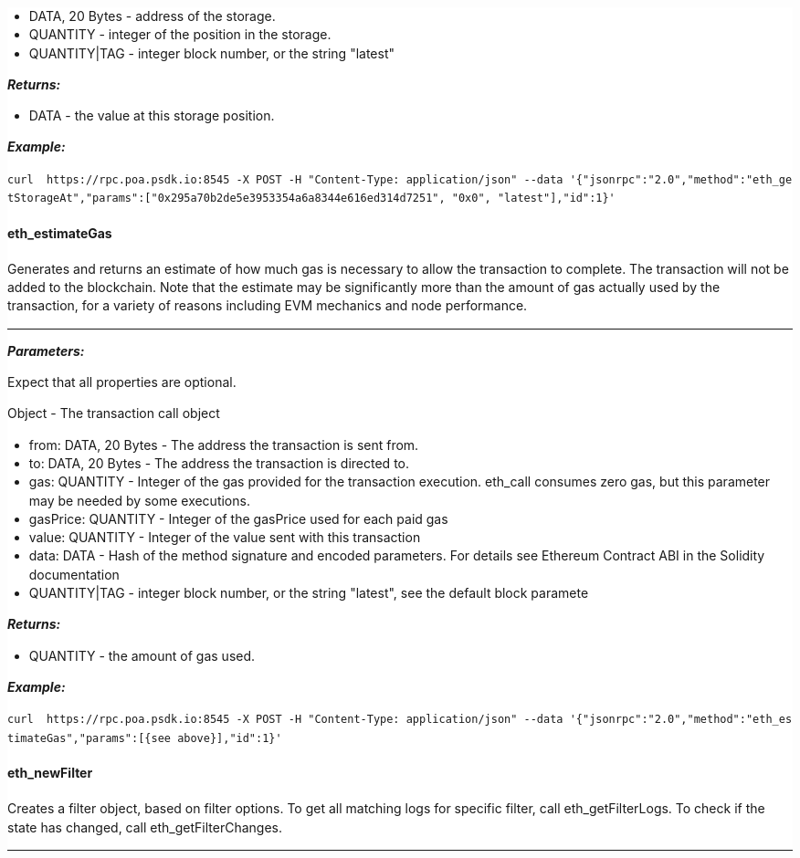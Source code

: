 * DATA, 20 Bytes - address of the storage.
* QUANTITY - integer of the position in the storage.
* QUANTITY|TAG - integer block number, or the string "latest"

_**Returns:**_

* DATA - the value at this storage position.

_**Example:**_

```
curl  https://rpc.poa.psdk.io:8545 -X POST -H "Content-Type: application/json" --data '{"jsonrpc":"2.0","method":"eth_getStorageAt","params":["0x295a70b2de5e3953354a6a8344e616ed314d7251", "0x0", "latest"],"id":1}'
```

#### eth\_estimateGas

Generates and returns an estimate of how much gas is necessary to allow the transaction to complete. The transaction will not be added to the blockchain. Note that the estimate may be significantly more than the amount of gas actually used by the transaction, for a variety of reasons including EVM mechanics and node performance.

***

_**Parameters:**_

Expect that all properties are optional.

Object - The transaction call object

* from: DATA, 20 Bytes - The address the transaction is sent from.
* to: DATA, 20 Bytes - The address the transaction is directed to.
* gas: QUANTITY - Integer of the gas provided for the transaction execution. eth\_call consumes zero gas, but this parameter may be needed by some executions.
* gasPrice: QUANTITY - Integer of the gasPrice used for each paid gas
* value: QUANTITY - Integer of the value sent with this transaction
* data: DATA - Hash of the method signature and encoded parameters. For details see Ethereum Contract ABI in the Solidity documentation
* QUANTITY|TAG - integer block number, or the string "latest", see the default block paramete

_**Returns:**_

* QUANTITY - the amount of gas used.

_**Example:**_

```
curl  https://rpc.poa.psdk.io:8545 -X POST -H "Content-Type: application/json" --data '{"jsonrpc":"2.0","method":"eth_estimateGas","params":[{see above}],"id":1}'
```

#### eth\_newFilter

Creates a filter object, based on filter options. To get all matching logs for specific filter, call eth\_getFilterLogs. To check if the state has changed, call eth\_getFilterChanges.

***
